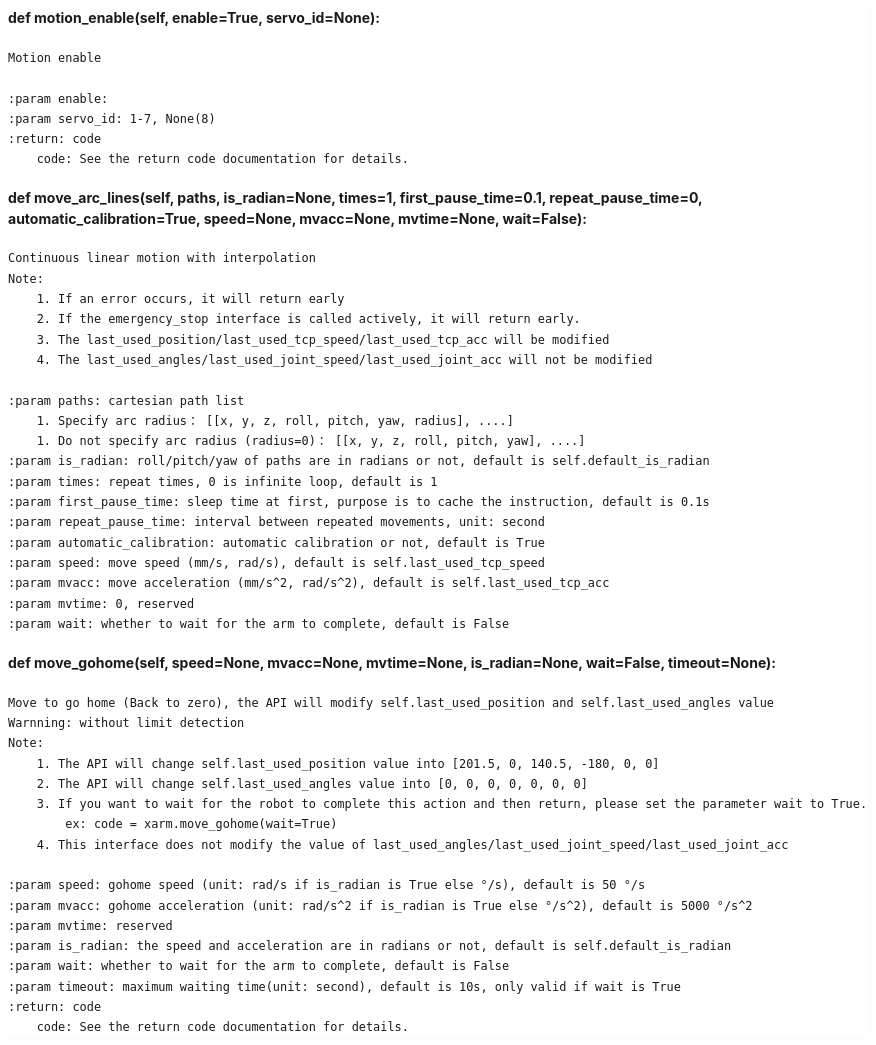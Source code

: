 #### def motion_enable(self, enable=True, servo_id=None):

```
Motion enable

:param enable: 
:param servo_id: 1-7, None(8)
:return: code
    code: See the return code documentation for details.
```

#### def move_arc_lines(self, paths, is_radian=None, times=1, first_pause_time=0.1, repeat_pause_time=0, automatic_calibration=True, speed=None, mvacc=None, mvtime=None, wait=False):

```
Continuous linear motion with interpolation
Note:
    1. If an error occurs, it will return early
    2. If the emergency_stop interface is called actively, it will return early.
    3. The last_used_position/last_used_tcp_speed/last_used_tcp_acc will be modified
    4. The last_used_angles/last_used_joint_speed/last_used_joint_acc will not be modified

:param paths: cartesian path list
    1. Specify arc radius： [[x, y, z, roll, pitch, yaw, radius], ....]
    1. Do not specify arc radius (radius=0)： [[x, y, z, roll, pitch, yaw], ....]
:param is_radian: roll/pitch/yaw of paths are in radians or not, default is self.default_is_radian
:param times: repeat times, 0 is infinite loop, default is 1
:param first_pause_time: sleep time at first, purpose is to cache the instruction, default is 0.1s
:param repeat_pause_time: interval between repeated movements, unit: second
:param automatic_calibration: automatic calibration or not, default is True
:param speed: move speed (mm/s, rad/s), default is self.last_used_tcp_speed
:param mvacc: move acceleration (mm/s^2, rad/s^2), default is self.last_used_tcp_acc
:param mvtime: 0, reserved 
:param wait: whether to wait for the arm to complete, default is False
```

#### def move_gohome(self, speed=None, mvacc=None, mvtime=None, is_radian=None, wait=False, timeout=None):

```
Move to go home (Back to zero), the API will modify self.last_used_position and self.last_used_angles value
Warnning: without limit detection
Note:
    1. The API will change self.last_used_position value into [201.5, 0, 140.5, -180, 0, 0]
    2. The API will change self.last_used_angles value into [0, 0, 0, 0, 0, 0, 0]
    3. If you want to wait for the robot to complete this action and then return, please set the parameter wait to True.
        ex: code = xarm.move_gohome(wait=True)
    4. This interface does not modify the value of last_used_angles/last_used_joint_speed/last_used_joint_acc

:param speed: gohome speed (unit: rad/s if is_radian is True else °/s), default is 50 °/s
:param mvacc: gohome acceleration (unit: rad/s^2 if is_radian is True else °/s^2), default is 5000 °/s^2
:param mvtime: reserved
:param is_radian: the speed and acceleration are in radians or not, default is self.default_is_radian
:param wait: whether to wait for the arm to complete, default is False
:param timeout: maximum waiting time(unit: second), default is 10s, only valid if wait is True
:return: code
    code: See the return code documentation for details.
```

